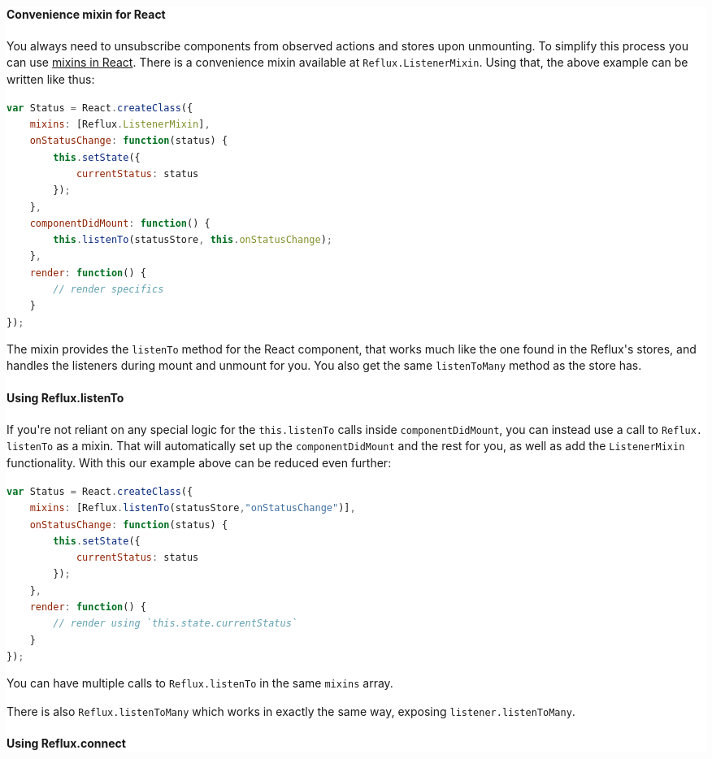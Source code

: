 #### Convenience mixin for React

You always need to unsubscribe components from observed actions and stores upon
unmounting. To simplify this process you can use [mixins in React](http://facebook.github.io/react/docs/reusable-components.html#mixins). There is a convenience mixin available at `Reflux.ListenerMixin`. Using that, the above example can be written like thus:

```javascript
var Status = React.createClass({
    mixins: [Reflux.ListenerMixin],
    onStatusChange: function(status) {
        this.setState({
            currentStatus: status
        });
    },
    componentDidMount: function() {
        this.listenTo(statusStore, this.onStatusChange);
    },
    render: function() {
        // render specifics
    }
});
```

The mixin provides the `listenTo` method for the React component, that works much like the one found in the Reflux's stores, and handles the listeners during mount and unmount for you. You also get the same `listenToMany` method as the store has.


#### Using Reflux.listenTo

If you're not reliant on any special logic for the `this.listenTo` calls inside `componentDidMount`, you can instead use a call to `Reflux.listenTo` as a mixin. That will automatically set up the `componentDidMount` and the rest for you, as well as add the `ListenerMixin` functionality. With this our example above can be reduced even further:

```javascript
var Status = React.createClass({
    mixins: [Reflux.listenTo(statusStore,"onStatusChange")],
    onStatusChange: function(status) {
        this.setState({
            currentStatus: status
        });
    },
    render: function() {
        // render using `this.state.currentStatus`
    }
});
```

You can have multiple calls to `Reflux.listenTo` in the same `mixins` array.

There is also `Reflux.listenToMany` which works in exactly the same way, exposing `listener.listenToMany`.

#### Using Reflux.connect


[npm-image]: http://img.shields.io/npm/v/reflux.svg
[downloads-image]: http://img.shields.io/npm/dm/reflux.svg
[dependencies-image]: http://img.shields.io/david/reflux/refluxjs.svg
[npm-url]: https://www.npmjs.org/package/reflux
[bower-image]: http://img.shields.io/bower/v/reflux.svg
[bower-url]: http://bower.io/search/?q=reflux
[travis-image]: http://img.shields.io/travis/reflux/refluxjs/master.svg
[travis-url]: https://travis-ci.org/reflux/refluxjs
[gratipay-image]: http://img.shields.io/gratipay/spoike.svg
[gratipay-url]: https://gratipay.com/spoike/
[thinkful-image]: https://tf-assets-staging.s3.amazonaws.com/badges/thinkful_repo_badge.svg
[thinkful-url]: http://start.thinkful.com/react/?utm_source=github&utm_medium=badge&utm_campaign=reflux